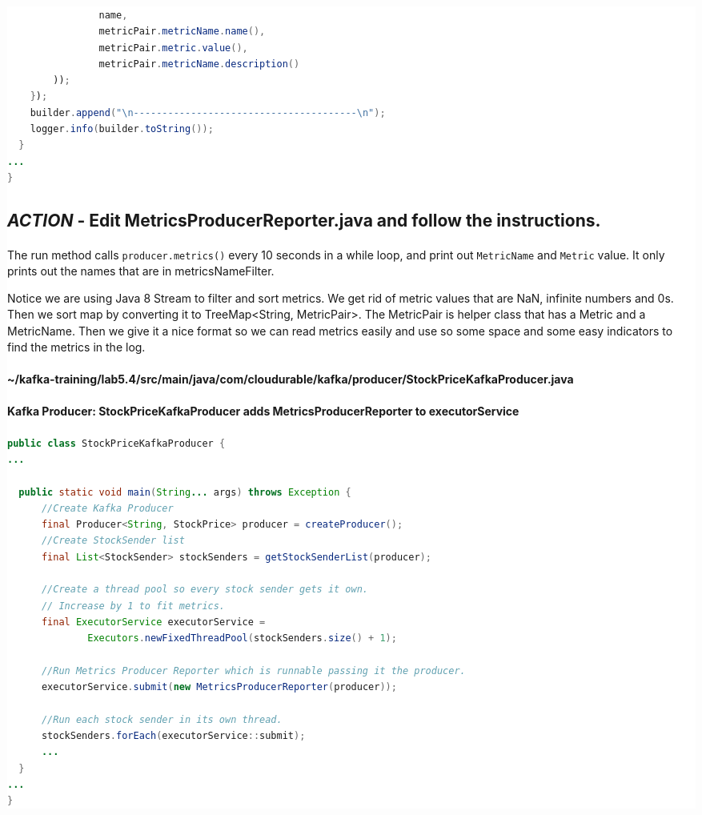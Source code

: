 ```java
                name,
                metricPair.metricName.name(),
                metricPair.metric.value(),
                metricPair.metricName.description()
        ));
    });
    builder.append("\n---------------------------------------\n");
    logger.info(builder.toString());
  }
...
}

```

## ***ACTION*** - Edit MetricsProducerReporter.java and follow the instructions.

The run method calls `producer.metrics()` every 10 seconds in a while loop, and print out
`MetricName` and `Metric` value. It only prints out the names that are in metricsNameFilter.

Notice we are using Java 8 Stream to filter and sort metrics. We get rid of metric values
that are NaN, infinite numbers and 0s. Then we sort map by converting it to
TreeMap<String, MetricPair>. The MetricPair is helper class that has a Metric and a MetricName.
Then we give it a nice format so we can read metrics easily and use so some space and
some easy indicators to find the metrics in the log.

#### ~/kafka-training/lab5.4/src/main/java/com/cloudurable/kafka/producer/StockPriceKafkaProducer.java
#### Kafka Producer:  StockPriceKafkaProducer adds MetricsProducerReporter to executorService
```java
public class StockPriceKafkaProducer {
...

  public static void main(String... args) throws Exception {
      //Create Kafka Producer
      final Producer<String, StockPrice> producer = createProducer();
      //Create StockSender list
      final List<StockSender> stockSenders = getStockSenderList(producer);

      //Create a thread pool so every stock sender gets it own.
      // Increase by 1 to fit metrics.
      final ExecutorService executorService =
              Executors.newFixedThreadPool(stockSenders.size() + 1);

      //Run Metrics Producer Reporter which is runnable passing it the producer.
      executorService.submit(new MetricsProducerReporter(producer));

      //Run each stock sender in its own thread.
      stockSenders.forEach(executorService::submit);
      ...
  }
...
}
```

